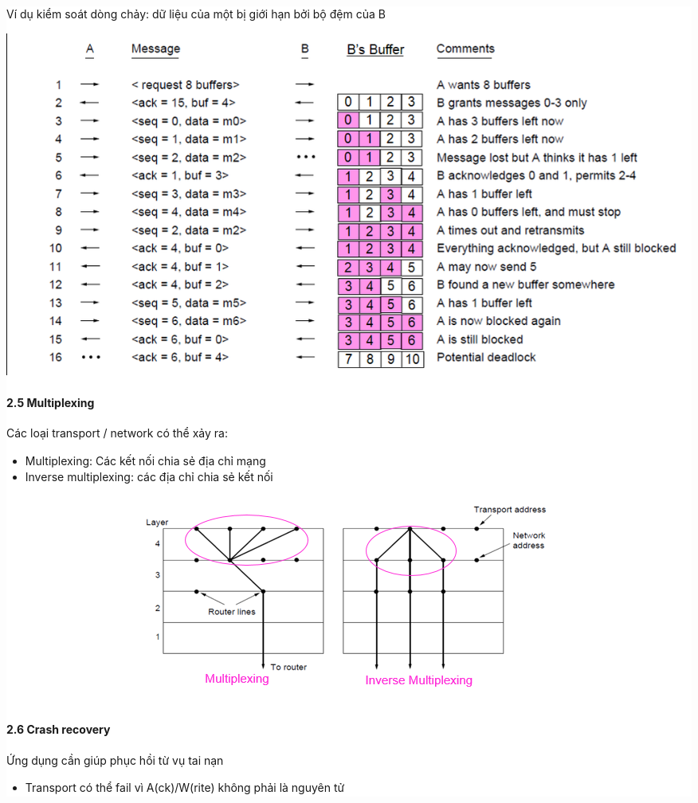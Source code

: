 Ví dụ kiểm soát dòng chảy: dữ liệu của một bị giới hạn bởi bộ đệm của B
 <p align="center"><img src="https://github.com/romnguyen10/network_research/blob/master/Task03_COM320_Computer_Network/Week06/Slide/Image/17.png"></p>

<a name="2.5"></a>
#### 2.5 Multiplexing

Các loại transport / network  có thể xảy ra:
- Multiplexing: Các kết nối chia sẻ địa chỉ mạng
- Inverse multiplexing: các địa chỉ chia sẻ kết nối
 <p align="center"><img src="https://github.com/romnguyen10/network_research/blob/master/Task03_COM320_Computer_Network/Week06/Slide/Image/18.png"></p>

<a name="2.6"></a>
#### 2.6 Crash recovery

Ứng dụng cần giúp phục hồi từ vụ tai nạn
- Transport có thể fail vì A(ck)/W(rite) không phải là nguyên tử